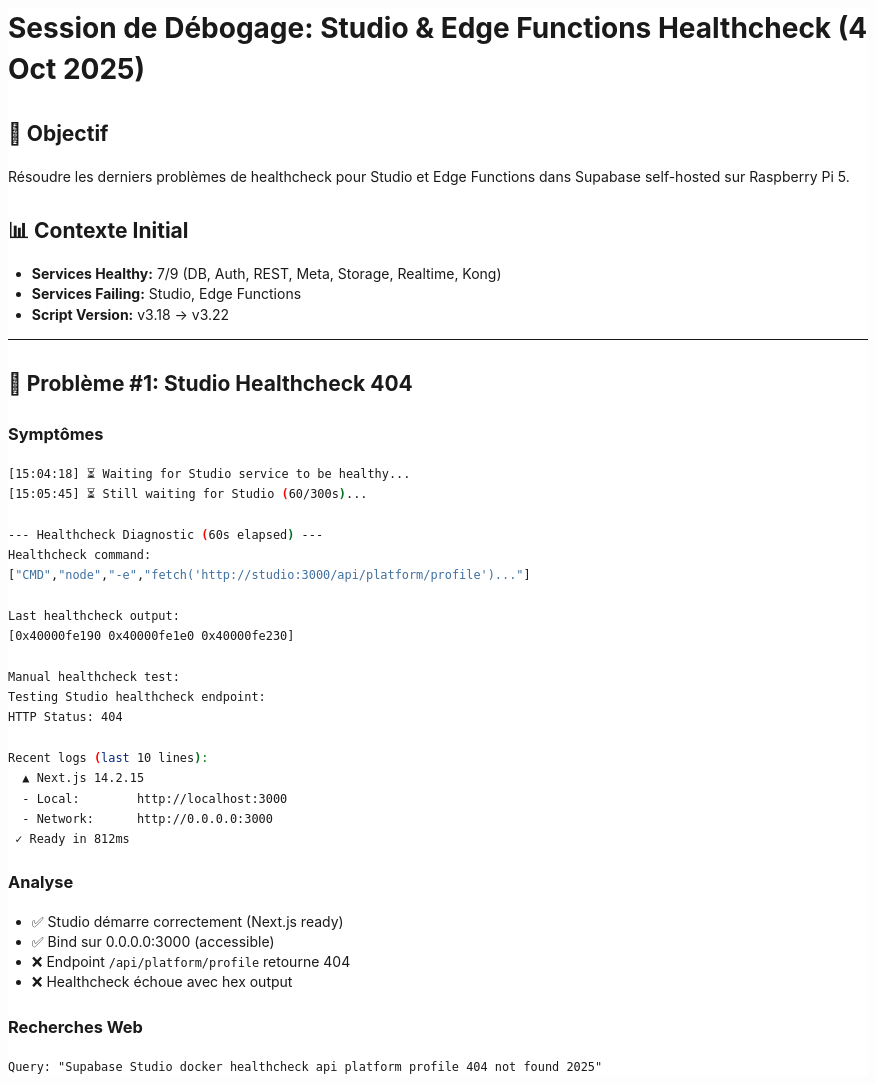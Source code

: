 # Session de Débogage: Studio & Edge Functions Healthcheck (4 Oct 2025)

## 🎯 Objectif
Résoudre les derniers problèmes de healthcheck pour Studio et Edge Functions dans Supabase self-hosted sur Raspberry Pi 5.

## 📊 Contexte Initial
- **Services Healthy:** 7/9 (DB, Auth, REST, Meta, Storage, Realtime, Kong)
- **Services Failing:** Studio, Edge Functions
- **Script Version:** v3.18 → v3.22

---

## 🔴 Problème #1: Studio Healthcheck 404

### Symptômes
```bash
[15:04:18] ⏳ Waiting for Studio service to be healthy...
[15:05:45] ⏳ Still waiting for Studio (60/300s)...

--- Healthcheck Diagnostic (60s elapsed) ---
Healthcheck command:
["CMD","node","-e","fetch('http://studio:3000/api/platform/profile')..."]

Last healthcheck output:
[0x40000fe190 0x40000fe1e0 0x40000fe230]

Manual healthcheck test:
Testing Studio healthcheck endpoint:
HTTP Status: 404

Recent logs (last 10 lines):
  ▲ Next.js 14.2.15
  - Local:        http://localhost:3000
  - Network:      http://0.0.0.0:3000
 ✓ Ready in 812ms
```

### Analyse
- ✅ Studio démarre correctement (Next.js ready)
- ✅ Bind sur 0.0.0.0:3000 (accessible)
- ❌ Endpoint `/api/platform/profile` retourne 404
- ❌ Healthcheck échoue avec hex output

### Recherches Web
```
Query: "Supabase Studio docker healthcheck api platform profile 404 not found 2025"
```

